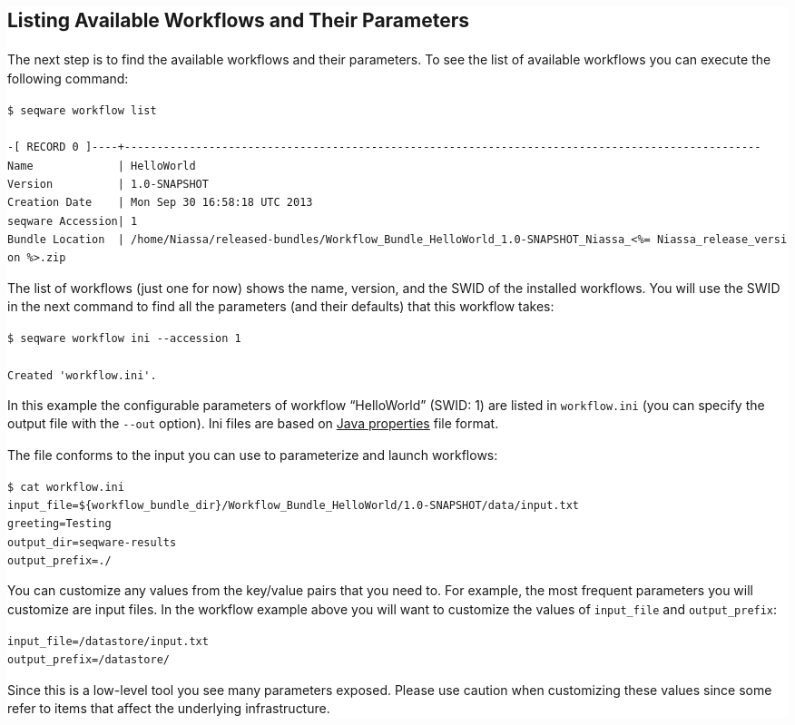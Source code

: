 ## Listing Available Workflows and Their Parameters

The next step is to find the available workflows
and their parameters.  To see the list of available workflows you can execute
the following command:

```
$ seqware workflow list

-[ RECORD 0 ]----+--------------------------------------------------------------------------------------------------
Name             | HelloWorld
Version          | 1.0-SNAPSHOT
Creation Date    | Mon Sep 30 16:58:18 UTC 2013
seqware Accession| 1
Bundle Location  | /home/Niassa/released-bundles/Workflow_Bundle_HelloWorld_1.0-SNAPSHOT_Niassa_<%= Niassa_release_version %>.zip
```

The list of workflows (just one for now) shows the name, version, and 
the SWID of the installed workflows. You will use the SWID in the
next command to find all the parameters (and their defaults) that this workflow
takes:

```
$ seqware workflow ini --accession 1

Created 'workflow.ini'.
```

In this example the configurable parameters of workflow “HelloWorld” (SWID: 1) 
are listed in `workflow.ini` (you can specify the output file with the `--out` 
option). Ini files are based on 
[Java properties](https://en.wikipedia.org/wiki/.properties) file format.  

The file conforms to the input you can use to parameterize and launch workflows:

```
$ cat workflow.ini
input_file=${workflow_bundle_dir}/Workflow_Bundle_HelloWorld/1.0-SNAPSHOT/data/input.txt
greeting=Testing
output_dir=seqware-results
output_prefix=./
```

You can customize any values from the key/value pairs that you need to.  For
example, the most frequent parameters you will customize are input files.  In
the workflow example above you will want to customize the values of `input_file` 
and `output_prefix`:

```
input_file=/datastore/input.txt
output_prefix=/datastore/
```

Since this is a low-level tool you see many parameters exposed.  Please use caution
when customizing these values since some refer to items that affect the
underlying infrastructure. 
